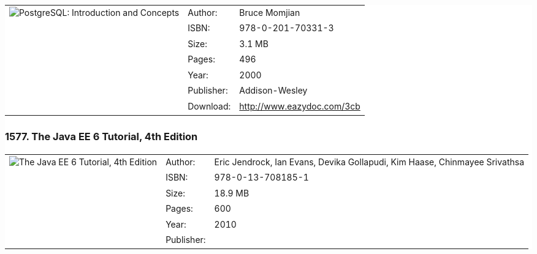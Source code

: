 <table>
    <tr>
        <td rowspan="7">
            <img alt="PostgreSQL: Introduction and Concepts" src="http://it-ebooks.info/images/ebooks/10/postgresql_introduction_and_concepts.jpg">
        </td>
        <td>Author:</td>
        <td>Bruce Momjian</td>
    </tr>
    <tr>
        <td>ISBN:</td>
        <td>978-0-201-70331-3</td>
    </tr>
    <tr>
        <td>Size:</td>
        <td>3.1 MB</td>
    </tr>
    <tr>
        <td>Pages:</td>
        <td>496</td>
    </tr>
    <tr>
        <td>Year:</td>
        <td>2000</td>
    </tr>
    <tr>
        <td>Publisher:</td>
        <td>Addison-Wesley</td>
    </tr>
    <tr>
        <td>Download:</td>
        <td><a title="Download PostgreSQL: Introduction and Concepts pdf" href="http://www.eazydoc.com/3cb">http://www.eazydoc.com/3cb</a></td>
    </tr>
</table>

### 1577. The Java EE 6 Tutorial, 4th Edition

<table>
    <tr>
        <td rowspan="7">
            <img alt="The Java EE 6 Tutorial, 4th Edition" src="http://it-ebooks.info/images/ebooks/10/the_java_ee_6_tutorial_4th_edition.jpg">
        </td>
        <td>Author:</td>
        <td>Eric Jendrock, Ian Evans, Devika Gollapudi, Kim Haase, Chinmayee Srivathsa</td>
    </tr>
    <tr>
        <td>ISBN:</td>
        <td>978-0-13-708185-1</td>
    </tr>
    <tr>
        <td>Size:</td>
        <td>18.9 MB</td>
    </tr>
    <tr>
        <td>Pages:</td>
        <td>600</td>
    </tr>
    <tr>
        <td>Year:</td>
        <td>2010</td>
    </tr>
    <tr>
        <td>Publisher:</td>